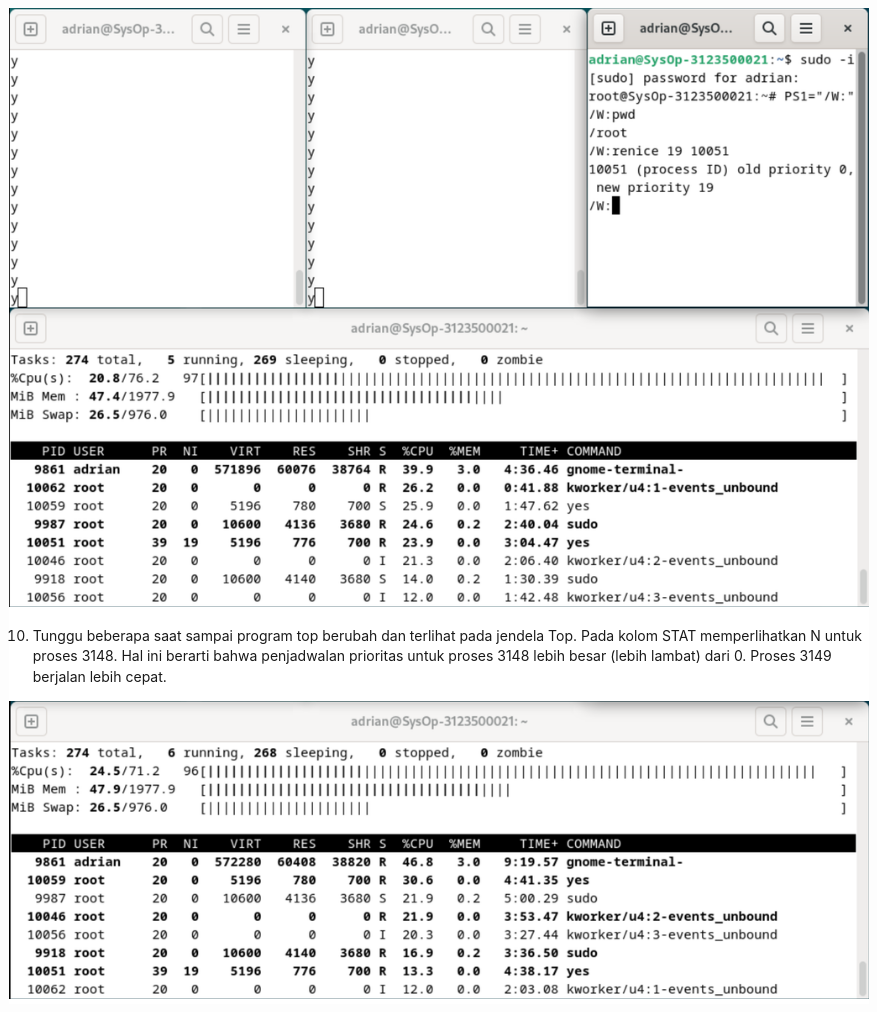 ![img](assets/img/l11.png)

10.	Tunggu beberapa saat sampai program top berubah dan terlihat pada jendela
Top. Pada kolom STAT memperlihatkan N untuk proses 3148. Hal ini berarti bahwa penjadwalan prioritas untuk proses 3148 lebih besar (lebih lambat) dari 0. Proses 3149 berjalan lebih cepat.

![img](assets/img/l12.png)
